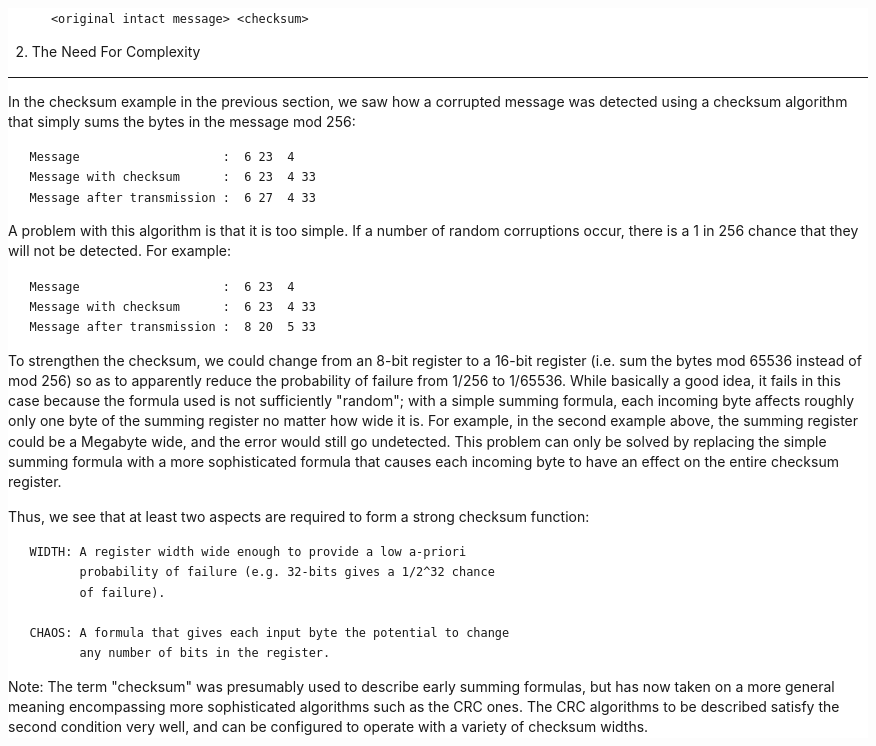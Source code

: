 ```
      <original intact message> <checksum>
```


2. The Need For Complexity
--------------------------

In the checksum example in the previous section, we saw how a
corrupted message was detected using a checksum algorithm that simply
sums the bytes in the message mod 256:

```
   Message                    :  6 23  4
   Message with checksum      :  6 23  4 33
   Message after transmission :  6 27  4 33
```

A problem with this algorithm is that it is too simple. If a number of
random corruptions occur, there is a 1 in 256 chance that they will
not be detected. For example:

```
   Message                    :  6 23  4
   Message with checksum      :  6 23  4 33
   Message after transmission :  8 20  5 33
```

To strengthen the checksum, we could change from an 8-bit register to
a 16-bit register (i.e. sum the bytes mod 65536 instead of mod 256) so
as to apparently reduce the probability of failure from 1/256 to
1/65536. While basically a good idea, it fails in this case because
the formula used is not sufficiently "random"; with a simple summing
formula, each incoming byte affects roughly only one byte of the
summing register no matter how wide it is. For example, in the second
example above, the summing register could be a Megabyte wide, and the
error would still go undetected. This problem can only be solved by
replacing the simple summing formula with a more sophisticated formula
that causes each incoming byte to have an effect on the entire
checksum register.

Thus, we see that at least two aspects are required to form a strong
checksum function:

```
   WIDTH: A register width wide enough to provide a low a-priori
          probability of failure (e.g. 32-bits gives a 1/2^32 chance
          of failure).

   CHAOS: A formula that gives each input byte the potential to change
          any number of bits in the register.
```

Note: The term "checksum" was presumably used to describe early
summing formulas, but has now taken on a more general meaning
encompassing more sophisticated algorithms such as the CRC ones. The
CRC algorithms to be described satisfy the second condition very well,
and can be configured to operate with a variety of checksum widths.
